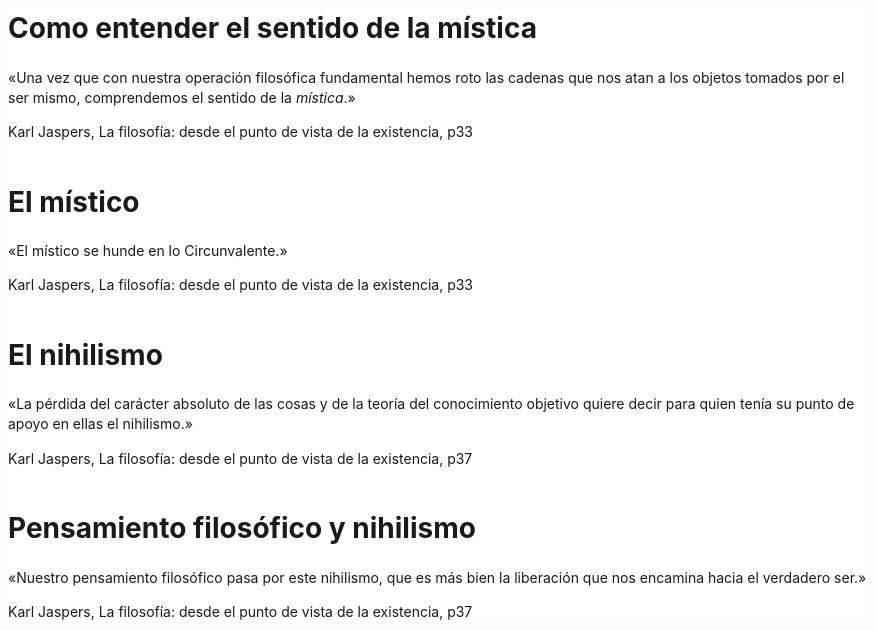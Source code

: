 # Como entender el sentido de la mística

«Una vez que con nuestra operación filosófica fundamental hemos roto las cadenas que nos atan a los objetos tomados por el ser mismo, comprendemos el sentido de la _mística_.»

Karl Jaspers, La filosofía: desde el punto de vista de la existencia, p33

# El místico

«El místico se hunde en lo Circunvalente.»

Karl Jaspers, La filosofía: desde el punto de vista de la existencia, p33

# El nihilismo

«La pérdida del carácter absoluto de las cosas y de la teoría del conocimiento objetivo quiere decir para quien tenía su punto de apoyo en ellas el nihilismo.»

Karl Jaspers, La filosofía: desde el punto de vista de la existencia, p37

# Pensamiento filosófico y nihilismo

«Nuestro pensamiento filosófico pasa por este nihilismo, que es más bien la liberación que nos encamina hacia el verdadero ser.»

Karl Jaspers, La filosofía: desde el punto de vista de la existencia, p37
